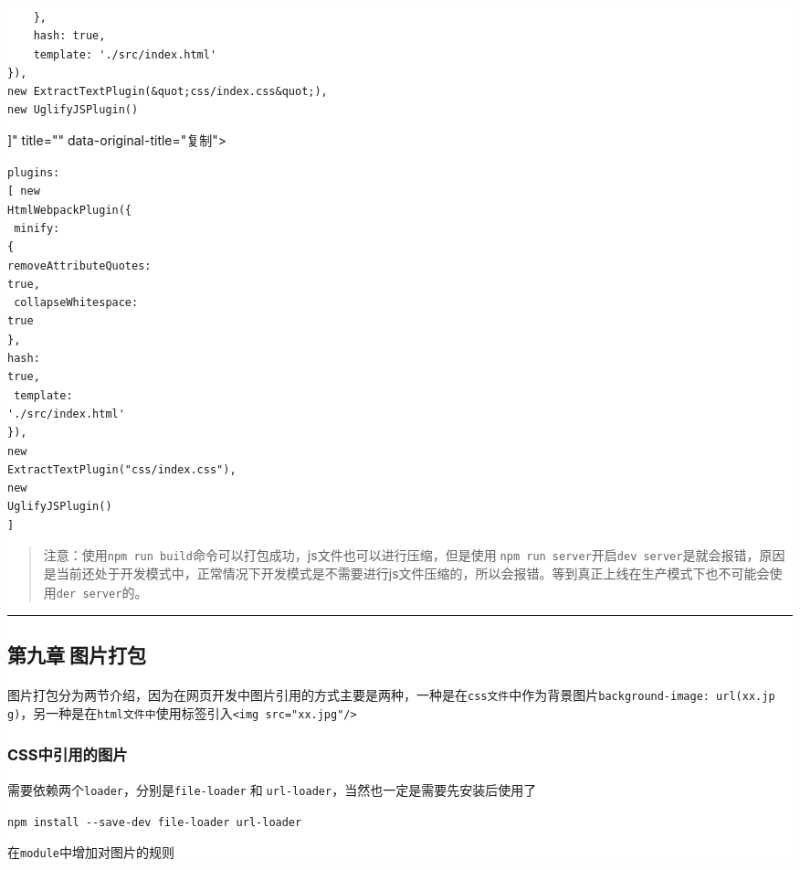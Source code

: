         },
        hash: true,
        template: './src/index.html'
    }),
    new ExtractTextPlugin(&quot;css/index.css&quot;),
    new UglifyJSPlugin()
]" title="" data-original-title="复制"></span>
      <span type="button" class="saveToNote code-tool" data-toggle="tooltip" data-placement="top" title="" data-original-title="放进笔记"></span>
      </div>
      </div><pre class="hljs yaml"><code><span class="hljs-attr">plugins:</span> <span class="hljs-string">[</span>
    <span class="hljs-string">new</span> <span class="hljs-string">HtmlWebpackPlugin({</span>
<span class="hljs-attr">        minify:</span> <span class="hljs-string">{</span>
<span class="hljs-attr">            removeAttributeQuotes:</span> <span class="hljs-literal">true</span><span class="hljs-string">,</span>
<span class="hljs-attr">            collapseWhitespace:</span> <span class="hljs-literal">true</span>
        <span class="hljs-string">},</span>
<span class="hljs-attr">        hash:</span> <span class="hljs-literal">true</span><span class="hljs-string">,</span>
<span class="hljs-attr">        template:</span> <span class="hljs-string">'./src/index.html'</span>
    <span class="hljs-string">}),</span>
    <span class="hljs-string">new</span> <span class="hljs-string">ExtractTextPlugin("css/index.css"),</span>
    <span class="hljs-string">new</span> <span class="hljs-string">UglifyJSPlugin()</span>
<span class="hljs-string">]</span></code></pre>
<blockquote><p>注意：使用<code>npm run build</code>命令可以打包成功，js文件也可以进行压缩，但是使用 <code>npm run server</code>开启<code>dev server</code>是就会报错，原因是当前还处于开发模式中，正常情况下开发模式是不需要进行js文件压缩的，所以会报错。等到真正上线在生产模式下也不可能会使用<code>der server</code>的。</p></blockquote>
<hr>
<h2 id="articleHeader20">第九章 图片打包</h2>
<p>图片打包分为两节介绍，因为在网页开发中图片引用的方式主要是两种，一种是在<code>css文件</code>中作为背景图片<code>background-image: url(xx.jpg)</code>，另一种是在<code>html文件中</code>使用标签引入<code>&lt;img src="xx.jpg"/&gt;</code></p>
<h3 id="articleHeader21">CSS中引用的图片</h3>
<p>需要依赖两个<code>loader</code>，分别是<code>file-loader</code> 和 <code>url-loader</code>，当然也一定是需要先安装后使用了</p>
<div class="widget-codetool" style="display:none;">
      <div class="widget-codetool--inner">
      <span class="selectCode code-tool" data-toggle="tooltip" data-placement="top" title="" data-original-title="全选"></span>
      <span type="button" class="copyCode code-tool" data-toggle="tooltip" data-placement="top" data-clipboard-text="npm install --save-dev file-loader url-loader" title="" data-original-title="复制"></span>
      <span type="button" class="saveToNote code-tool" data-toggle="tooltip" data-placement="top" title="" data-original-title="放进笔记"></span>
      </div>
      </div><pre class="hljs fortran"><code style="word-break: break-word; white-space: initial;">npm install --<span class="hljs-keyword">save</span>-dev <span class="hljs-keyword">file</span>-loader url-loader</code></pre>
<p>在<code>module</code>中增加对图片的规则</p>
<div class="widget-codetool" style="display:none;">
      <div class="widget-codetool--inner">
      <span class="selectCode code-tool" data-toggle="tooltip" data-placement="top" title="" data-original-title="全选"></span>
      <span type="button" class="copyCode code-tool" data-toggle="tooltip" data-placement="top" data-clipboard-text="{
    // 匹配图片文件后 缀名称。
    test: /\.(png|jpg|gif)/,
    // 指定使用的loader和配置参数
    use: [{
        loader: 'url-loader',
        options: {
            // 把小于5000B的文件打成Base64的格式写入JS,大于这个大小的图片文件会生成单独的图片文件，这个大小具体多少看实际项目要求，单位为B